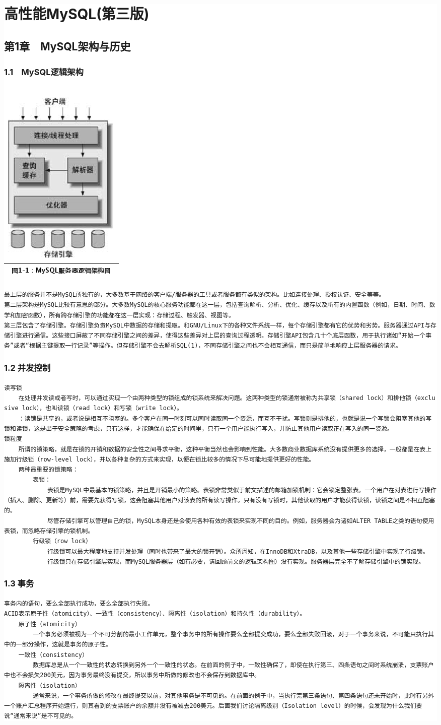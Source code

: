 # 高性能MySQL(第三版)
## 第1章　MySQL架构与历史
### 1.1　MySQL逻辑架构
![mysql存储引擎](../../../../../../image/mysql/mysql存储引擎.png "mysql存储引擎")

    最上层的服务并不是MySQL所独有的，大多数基于网络的客户端/服务器的工具或者服务都有类似的架构。比如连接处理、授权认证、安全等等。
    第二层架构是MySQL比较有意思的部分。大多数MySQL的核心服务功能都在这一层，包括查询解析、分析、优化、缓存以及所有的内置函数（例如，日期、时间、数学和加密函数），所有跨存储引擎的功能都在这一层实现：存储过程、触发器、视图等。
    第三层包含了存储引擎。存储引擎负责MySQL中数据的存储和提取。和GNU/Linux下的各种文件系统一样，每个存储引擎都有它的优势和劣势。服务器通过API与存储引擎进行通信。这些接口屏蔽了不同存储引擎之间的差异，使得这些差异对上层的查询过程透明。存储引擎API包含几十个底层函数，用于执行诸如“开始一个事务”或者“根据主键提取一行记录”等操作。但存储引擎不会去解析SQL(1)，不同存储引擎之间也不会相互通信，而只是简单地响应上层服务器的请求。
### 1.2 并发控制
    读写锁
        在处理并发读或者写时，可以通过实现一个由两种类型的锁组成的锁系统来解决问题。这两种类型的锁通常被称为共享锁（shared lock）和排他锁（exclusive lock），也叫读锁（read lock）和写锁（write lock）。
        ：读锁是共享的，或者说是相互不阻塞的。多个客户在同一时刻可以同时读取同一个资源，而互不干扰。写锁则是排他的，也就是说一个写锁会阻塞其他的写锁和读锁，这是出于安全策略的考虑，只有这样，才能确保在给定的时间里，只有一个用户能执行写入，并防止其他用户读取正在写入的同一资源。
    锁粒度
        所谓的锁策略，就是在锁的开销和数据的安全性之间寻求平衡，这种平衡当然也会影响到性能。大多数商业数据库系统没有提供更多的选择，一般都是在表上施加行级锁（row-level lock），并以各种复杂的方式来实现，以便在锁比较多的情况下尽可能地提供更好的性能。
        两种最重要的锁策略：
            表锁：
                表锁是MySQL中最基本的锁策略，并且是开销最小的策略。表锁非常类似于前文描述的邮箱加锁机制：它会锁定整张表。一个用户在对表进行写操作（插入、删除、更新等）前，需要先获得写锁，这会阻塞其他用户对该表的所有读写操作。只有没有写锁时，其他读取的用户才能获得读锁，读锁之间是不相互阻塞的。
                尽管存储引擎可以管理自己的锁，MySQL本身还是会使用各种有效的表锁来实现不同的目的。例如，服务器会为诸如ALTER TABLE之类的语句使用表锁，而忽略存储引擎的锁机制。
            行级锁（row lock）
                行级锁可以最大程度地支持并发处理（同时也带来了最大的锁开销）。众所周知，在InnoDB和XtraDB，以及其他一些存储引擎中实现了行级锁。
                行级锁只在存储引擎层实现，而MySQL服务器层（如有必要，请回顾前文的逻辑架构图）没有实现。服务器层完全不了解存储引擎中的锁实现。
### 1.3 事务
    事务内的语句，要么全部执行成功，要么全部执行失败。
    ACID表示原子性（atomicity）、一致性（consistency）、隔离性（isolation）和持久性（durability）。
        原子性（atomicity）
            一个事务必须被视为一个不可分割的最小工作单元，整个事务中的所有操作要么全部提交成功，要么全部失败回滚，对于一个事务来说，不可能只执行其中的一部分操作，这就是事务的原子性。
        一致性（consistency）
            数据库总是从一个一致性的状态转换到另外一个一致性的状态。在前面的例子中，一致性确保了，即使在执行第三、四条语句之间时系统崩溃，支票账户中也不会损失200美元，因为事务最终没有提交，所以事务中所做的修改也不会保存到数据库中。
        隔离性（isolation）
            通常来说，一个事务所做的修改在最终提交以前，对其他事务是不可见的。在前面的例子中，当执行完第三条语句、第四条语句还未开始时，此时有另外一个账户汇总程序开始运行，则其看到的支票账户的余额并没有被减去200美元。后面我们讨论隔离级别（Isolation level）的时候，会发现为什么我们要说“通常来说”是不可见的。